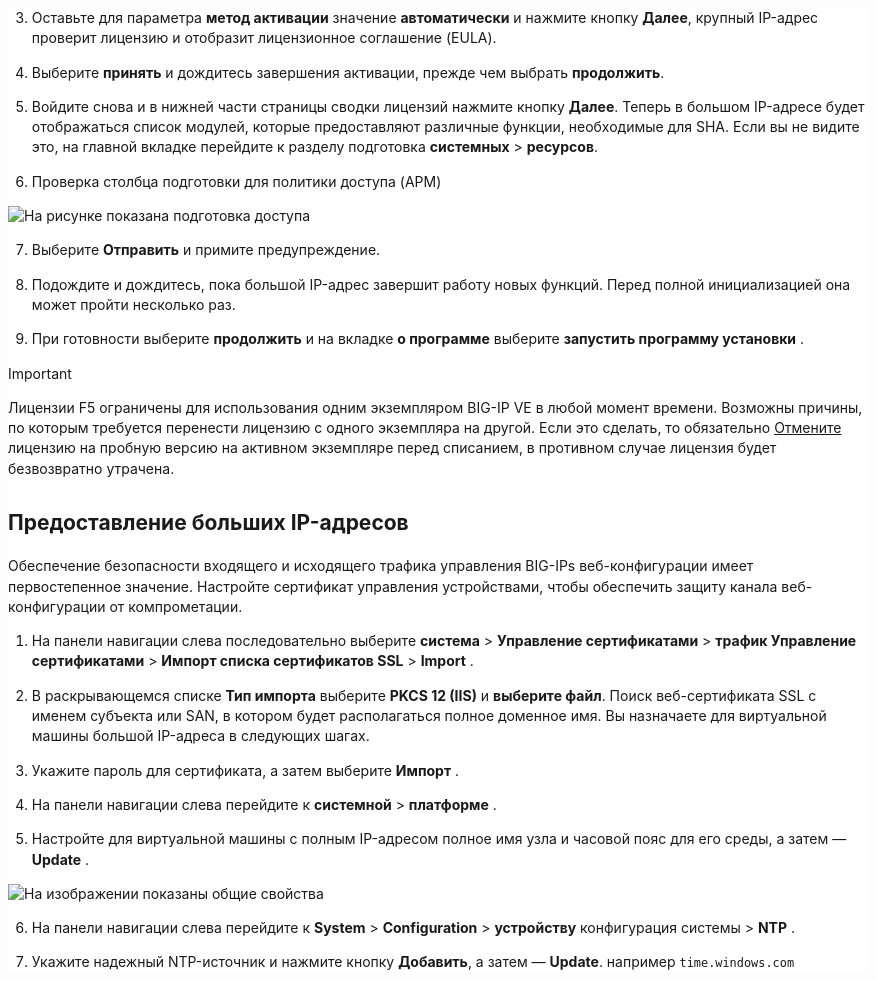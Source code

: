 3. Оставьте для параметра **метод активации** значение **автоматически** и нажмите кнопку **Далее**, крупный IP-адрес проверит лицензию и отобразит лицензионное соглашение (EULA).

4. Выберите **принять** и дождитесь завершения активации, прежде чем выбрать **продолжить**.

5. Войдите снова и в нижней части страницы сводки лицензий нажмите кнопку **Далее**. Теперь в большом IP-адресе будет отображаться список модулей, которые предоставляют различные функции, необходимые для SHA. Если вы не видите это, на главной вкладке перейдите к разделу подготовка **системных**  >  **ресурсов**.

6. Проверка столбца подготовки для политики доступа (APM)

![На рисунке показана подготовка доступа](./media/f5ve-deployment-plan/access-provisioning.png)

7. Выберите **Отправить** и примите предупреждение.

8. Подождите и дождитесь, пока большой IP-адрес завершит работу новых функций. Перед полной инициализацией она может пройти несколько раз. 

9. При готовности выберите **продолжить** и на вкладке **о программе** выберите **запустить программу установки** .

>[!IMPORTANT]
>Лицензии F5 ограничены для использования одним экземпляром BIG-IP VE в любой момент времени. Возможны причины, по которым требуется перенести лицензию с одного экземпляра на другой. Если это сделать, то обязательно [Отмените](https://support.f5.com/csp/article/K41458656) лицензию на пробную версию на активном экземпляре перед списанием, в противном случае лицензия будет безвозвратно утрачена.

## <a name="provision-big-ip"></a>Предоставление больших IP-адресов

Обеспечение безопасности входящего и исходящего трафика управления BIG-IPs веб-конфигурации имеет первостепенное значение. Настройте сертификат управления устройствами, чтобы обеспечить защиту канала веб-конфигурации от компрометации.

1. На панели навигации слева последовательно выберите **система**  >  **Управление сертификатами**  >  **трафик Управление сертификатами**  >  **Импорт списка сертификатов SSL**  >  **Import** .

2. В раскрывающемся списке **Тип импорта** выберите **PKCS 12 (IIS)** и **выберите файл**. Поиск веб-сертификата SSL с именем субъекта или SAN, в котором будет располагаться полное доменное имя. Вы назначаете для виртуальной машины большой IP-адреса в следующих шагах.

3. Укажите пароль для сертификата, а затем выберите **Импорт** .

4. На панели навигации слева перейдите к **системной**  >  **платформе** .

5. Настройте для виртуальной машины с полным IP-адресом полное имя узла и часовой пояс для его среды, а затем — **Update** .

![На изображении показаны общие свойства](./media/f5ve-deployment-plan/general-properties.png)

6. На панели навигации слева перейдите к **System**  >  **Configuration**  >  **устройству** конфигурация системы  >  **NTP** .

7. Укажите надежный NTP-источник и нажмите кнопку **Добавить**, а затем — **Update**. например `time.windows.com`
